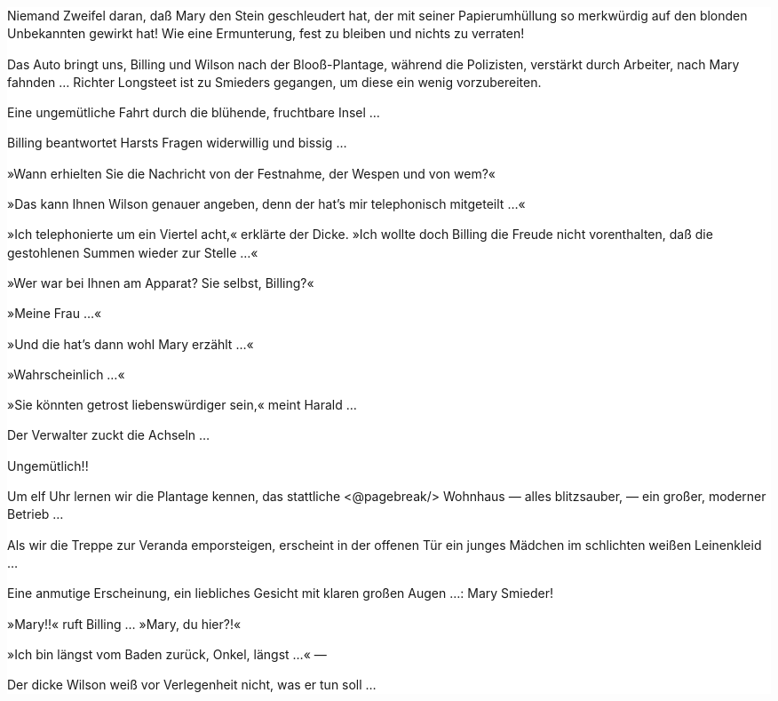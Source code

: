 Niemand Zweifel daran, daß Mary den Stein geschleudert
hat, der mit seiner Papierumhüllung so merkwürdig
auf den blonden Unbekannten gewirkt hat! Wie
eine Ermunterung, fest zu bleiben und nichts zu verraten!

Das Auto bringt uns, Billing und Wilson nach der
Blooß-Plantage, während die Polizisten, verstärkt durch
Arbeiter, nach Mary fahnden … Richter Longsteet ist zu
Smieders gegangen, um diese ein wenig vorzubereiten.

Eine ungemütliche Fahrt durch die blühende, fruchtbare
Insel …

Billing beantwortet Harsts Fragen widerwillig und
bissig …

»Wann erhielten Sie die Nachricht von der Festnahme,
der Wespen und von wem?«

»Das kann Ihnen Wilson genauer angeben, denn der
hat’s mir telephonisch mitgeteilt …«

»Ich telephonierte um ein Viertel acht,« erklärte der
Dicke. »Ich wollte doch Billing die Freude nicht vorenthalten,
daß die gestohlenen Summen wieder zur Stelle …«

»Wer war bei Ihnen am Apparat? Sie selbst, Billing?«

»Meine Frau …«

»Und die hat’s dann wohl Mary erzählt …«

»Wahrscheinlich …«

»Sie könnten getrost liebenswürdiger sein,« meint
Harald …

Der Verwalter zuckt die Achseln …

Ungemütlich!!

Um elf Uhr lernen wir die Plantage kennen, das stattliche
<@pagebreak/>
Wohnhaus — alles blitzsauber, — ein großer, moderner
Betrieb …

Als wir die Treppe zur Veranda emporsteigen, erscheint
in der offenen Tür ein junges Mädchen im schlichten
weißen Leinenkleid …

Eine anmutige Erscheinung, ein liebliches Gesicht mit
klaren großen Augen …: Mary Smieder!

»Mary!!« ruft Billing … »Mary, du hier?!«

»Ich bin längst vom Baden zurück, Onkel, längst …« —

Der dicke Wilson weiß vor Verlegenheit nicht, was er
tun soll …
